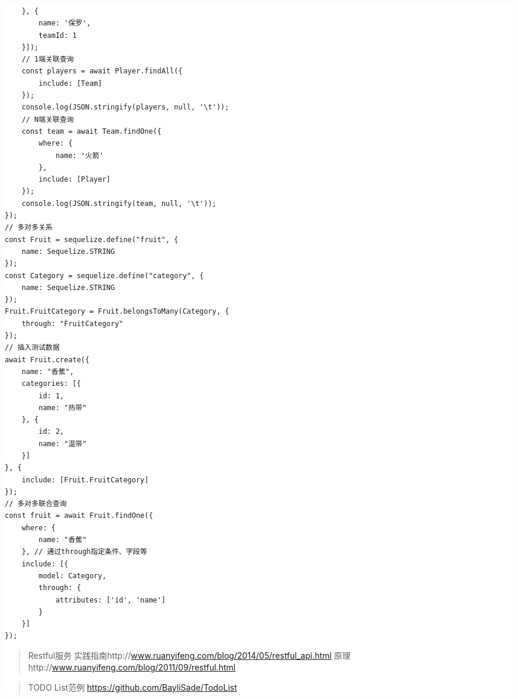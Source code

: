 ```
    }, {
        name: '保罗',
        teamId: 1
    }]);
    // 1端关联查询
    const players = await Player.findAll({
        include: [Team]
    });
    console.log(JSON.stringify(players, null, '\t'));
    // N端关联查询
    const team = await Team.findOne({
        where: {
            name: '火箭'
        },
        include: [Player]
    });
    console.log(JSON.stringify(team, null, '\t'));
});
// 多对多关系
const Fruit = sequelize.define("fruit", {
    name: Sequelize.STRING
});
const Category = sequelize.define("category", {
    name: Sequelize.STRING
});
Fruit.FruitCategory = Fruit.belongsToMany(Category, {
    through: "FruitCategory"
});
// 插入测试数据
await Fruit.create({
    name: "香蕉",
    categories: [{
        id: 1,
        name: "热带"
    }, {
        id: 2,
        name: "温带"
    }]
}, {
    include: [Fruit.FruitCategory]
});
// 多对多联合查询
const fruit = await Fruit.findOne({
    where: {
        name: "香蕉"
    }, // 通过through指定条件、字段等
    include: [{
        model: Category,
        through: {
            attributes: ['id', 'name']
        }
    }]
});
```
>Restful服务
实践指南http://www.ruanyifeng.com/blog/2014/05/restful_api.html
原理http://www.ruanyifeng.com/blog/2011/09/restful.html

>TODO List范例
https://github.com/BayliSade/TodoList